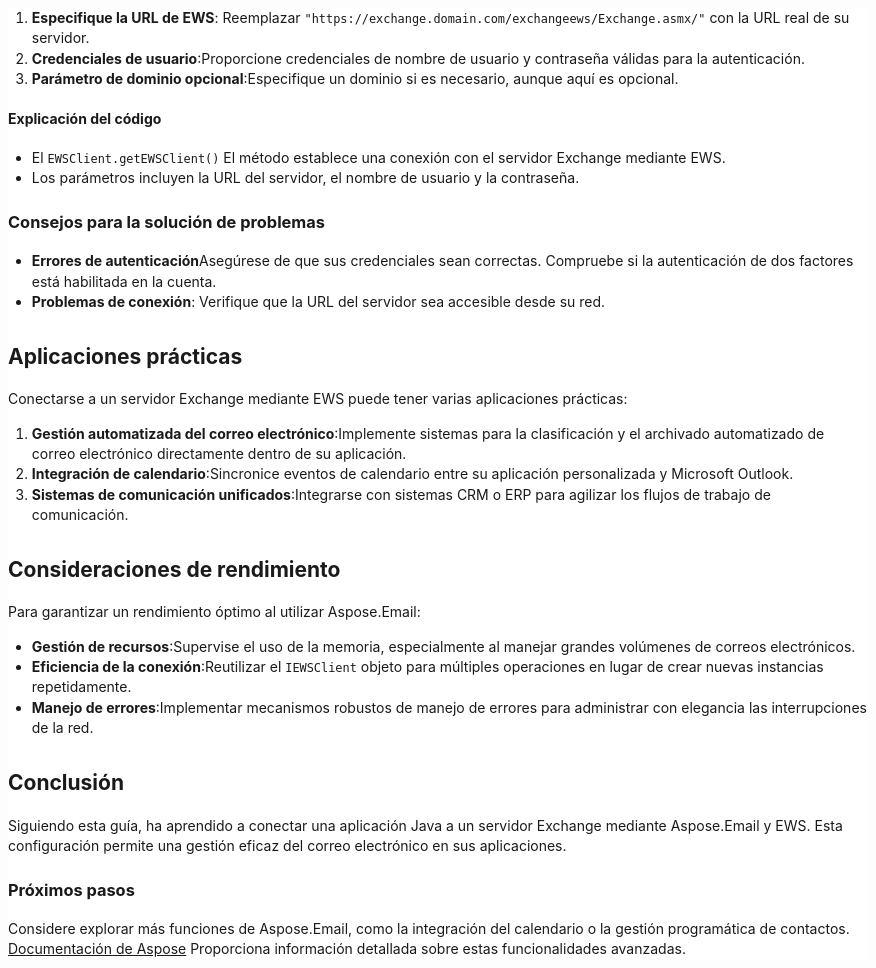 1. **Especifique la URL de EWS**: Reemplazar `"https://exchange.domain.com/exchangeews/Exchange.asmx/"` con la URL real de su servidor.
2. **Credenciales de usuario**:Proporcione credenciales de nombre de usuario y contraseña válidas para la autenticación.
3. **Parámetro de dominio opcional**:Especifique un dominio si es necesario, aunque aquí es opcional.

#### Explicación del código

- El `EWSClient.getEWSClient()` El método establece una conexión con el servidor Exchange mediante EWS.
- Los parámetros incluyen la URL del servidor, el nombre de usuario y la contraseña.
  
### Consejos para la solución de problemas

- **Errores de autenticación**Asegúrese de que sus credenciales sean correctas. Compruebe si la autenticación de dos factores está habilitada en la cuenta.
- **Problemas de conexión**: Verifique que la URL del servidor sea accesible desde su red.

## Aplicaciones prácticas

Conectarse a un servidor Exchange mediante EWS puede tener varias aplicaciones prácticas:

1. **Gestión automatizada del correo electrónico**:Implemente sistemas para la clasificación y el archivado automatizado de correo electrónico directamente dentro de su aplicación.
2. **Integración de calendario**:Sincronice eventos de calendario entre su aplicación personalizada y Microsoft Outlook.
3. **Sistemas de comunicación unificados**:Integrarse con sistemas CRM o ERP para agilizar los flujos de trabajo de comunicación.

## Consideraciones de rendimiento

Para garantizar un rendimiento óptimo al utilizar Aspose.Email:

- **Gestión de recursos**:Supervise el uso de la memoria, especialmente al manejar grandes volúmenes de correos electrónicos.
- **Eficiencia de la conexión**:Reutilizar el `IEWSClient` objeto para múltiples operaciones en lugar de crear nuevas instancias repetidamente.
- **Manejo de errores**:Implementar mecanismos robustos de manejo de errores para administrar con elegancia las interrupciones de la red.

## Conclusión

Siguiendo esta guía, ha aprendido a conectar una aplicación Java a un servidor Exchange mediante Aspose.Email y EWS. Esta configuración permite una gestión eficaz del correo electrónico en sus aplicaciones. 

### Próximos pasos

Considere explorar más funciones de Aspose.Email, como la integración del calendario o la gestión programática de contactos. [Documentación de Aspose](https://reference.aspose.com/email/java/) Proporciona información detallada sobre estas funcionalidades avanzadas.
